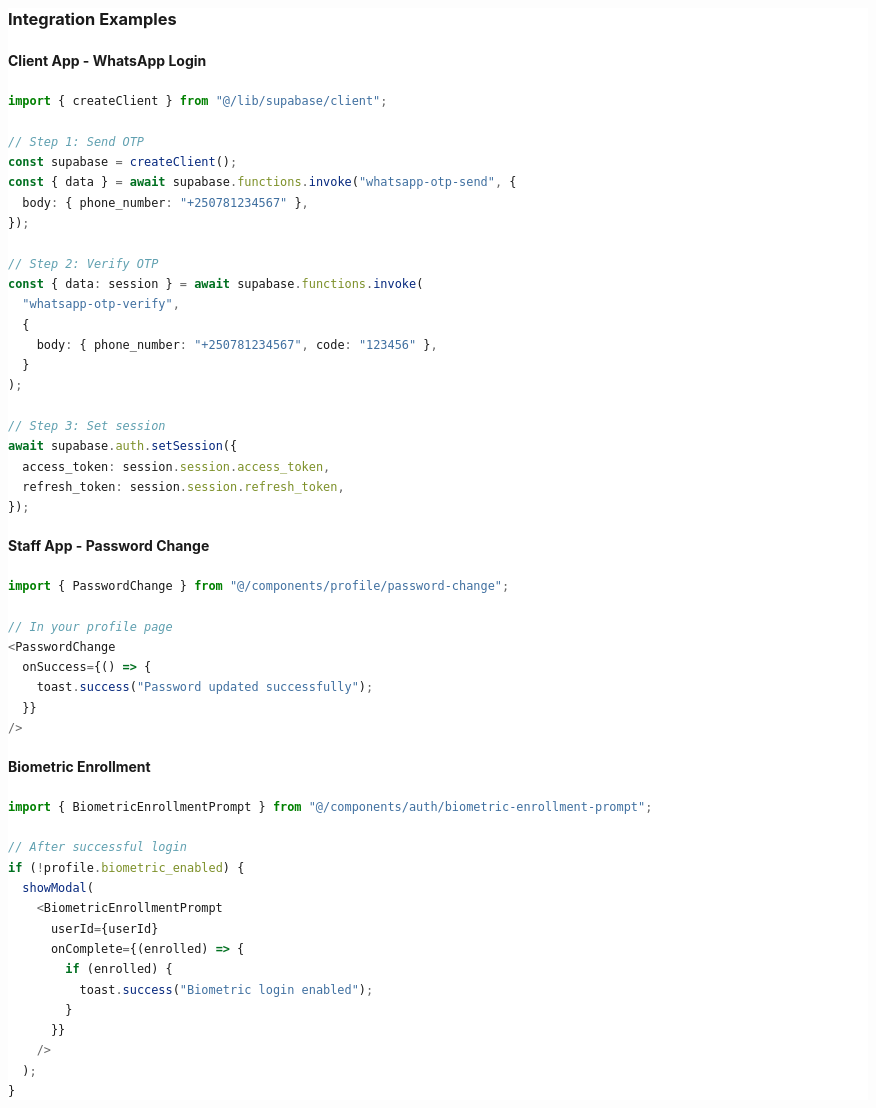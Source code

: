 ### Integration Examples

#### Client App - WhatsApp Login

```typescript
import { createClient } from "@/lib/supabase/client";

// Step 1: Send OTP
const supabase = createClient();
const { data } = await supabase.functions.invoke("whatsapp-otp-send", {
  body: { phone_number: "+250781234567" },
});

// Step 2: Verify OTP
const { data: session } = await supabase.functions.invoke(
  "whatsapp-otp-verify",
  {
    body: { phone_number: "+250781234567", code: "123456" },
  }
);

// Step 3: Set session
await supabase.auth.setSession({
  access_token: session.session.access_token,
  refresh_token: session.session.refresh_token,
});
```

#### Staff App - Password Change

```typescript
import { PasswordChange } from "@/components/profile/password-change";

// In your profile page
<PasswordChange
  onSuccess={() => {
    toast.success("Password updated successfully");
  }}
/>
```

#### Biometric Enrollment

```typescript
import { BiometricEnrollmentPrompt } from "@/components/auth/biometric-enrollment-prompt";

// After successful login
if (!profile.biometric_enabled) {
  showModal(
    <BiometricEnrollmentPrompt
      userId={userId}
      onComplete={(enrolled) => {
        if (enrolled) {
          toast.success("Biometric login enabled");
        }
      }}
    />
  );
}
```
